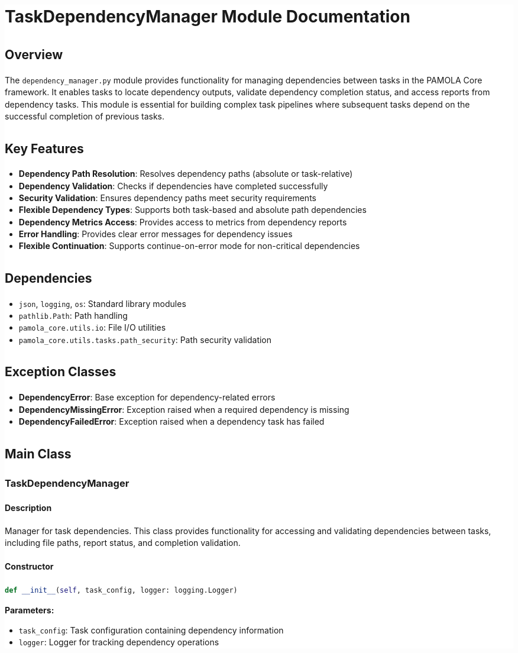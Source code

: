 # TaskDependencyManager Module Documentation

## Overview

The `dependency_manager.py` module provides functionality for managing dependencies between tasks in the PAMOLA Core framework. It enables tasks to locate dependency outputs, validate dependency completion status, and access reports from dependency tasks. This module is essential for building complex task pipelines where subsequent tasks depend on the successful completion of previous tasks.

## Key Features

- **Dependency Path Resolution**: Resolves dependency paths (absolute or task-relative)
- **Dependency Validation**: Checks if dependencies have completed successfully
- **Security Validation**: Ensures dependency paths meet security requirements
- **Flexible Dependency Types**: Supports both task-based and absolute path dependencies
- **Dependency Metrics Access**: Provides access to metrics from dependency reports
- **Error Handling**: Provides clear error messages for dependency issues
- **Flexible Continuation**: Supports continue-on-error mode for non-critical dependencies

## Dependencies

- `json`, `logging`, `os`: Standard library modules
- `pathlib.Path`: Path handling
- `pamola_core.utils.io`: File I/O utilities
- `pamola_core.utils.tasks.path_security`: Path security validation

## Exception Classes

- **DependencyError**: Base exception for dependency-related errors
- **DependencyMissingError**: Exception raised when a required dependency is missing
- **DependencyFailedError**: Exception raised when a dependency task has failed

## Main Class

### TaskDependencyManager

#### Description

Manager for task dependencies. This class provides functionality for accessing and validating dependencies between tasks, including file paths, report status, and completion validation.

#### Constructor

```python
def __init__(self, task_config, logger: logging.Logger)
```

**Parameters:**
- `task_config`: Task configuration containing dependency information
- `logger`: Logger for tracking dependency operations
